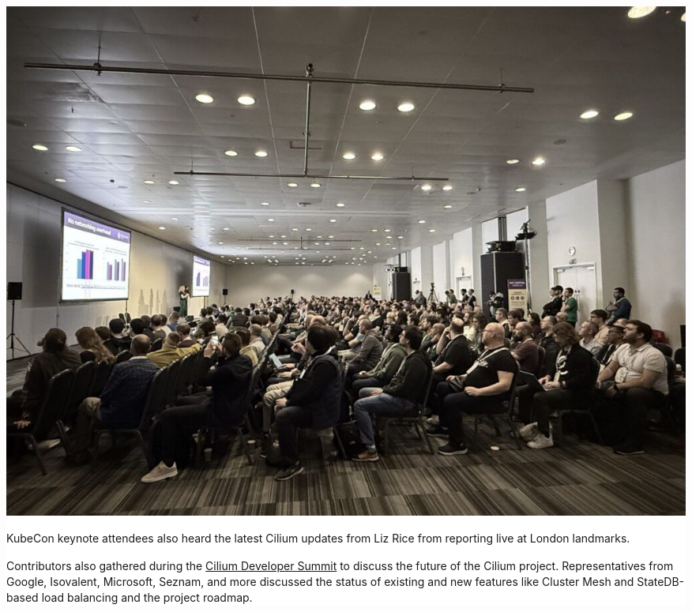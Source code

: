 ![](ciliumcon.jpg)

KubeCon keynote attendees also heard the latest Cilium updates from Liz Rice from reporting live at London landmarks. 

<iframe width="560" height="315" src="https://www.youtube.com/embed/thCrfsVJz4g?si=4a6jFCWO0Vs3HmKn" title="YouTube video player" frameborder="0" allow="accelerometer; autoplay; clipboard-write; encrypted-media; gyroscope; picture-in-picture" allowfullscreen></iframe>

Contributors also gathered during the [Cilium Developer Summit](https://github.com/cilium/dev-summits/tree/main/2025-EU) to discuss the future of the Cilium project. Representatives from Google, Isovalent, Microsoft, Seznam, and more discussed the status of existing and new features like Cluster Mesh and StateDB-based load balancing and the project roadmap.
